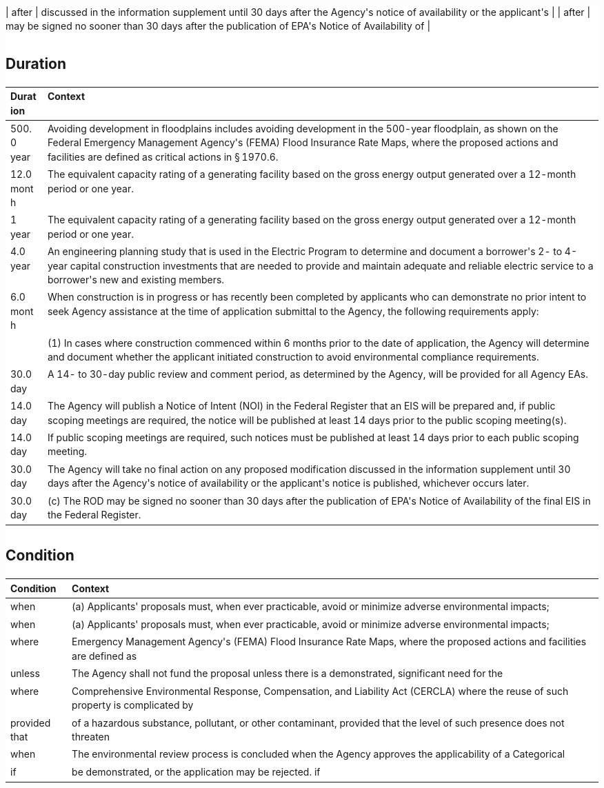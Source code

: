| after         | discussed in the information supplement until 30 days after the Agency's notice of availability or the applicant's                                   |
| after         | may be signed no sooner than 30 days after the publication of EPA's Notice of Availability of                                                        |


## Duration

| Duration   | Context                                                                                                                                                                                                                                                                                 |
|:-----------|:----------------------------------------------------------------------------------------------------------------------------------------------------------------------------------------------------------------------------------------------------------------------------------------|
| 500.0 year | Avoiding development in floodplains includes avoiding development in the 500-year floodplain, as shown on the Federal Emergency Management Agency's (FEMA) Flood Insurance Rate Maps, where the proposed actions and facilities are defined as critical actions in &#167;&#8201;1970.6. |
| 12.0 month | The equivalent capacity rating of a generating facility based on the gross energy output generated over a 12-month period or one year.                                                                                                                                                  |
| 1 year     | The equivalent capacity rating of a generating facility based on the gross energy output generated over a 12-month period or one year.                                                                                                                                                  |
| 4.0 year   | An engineering planning study that is used in the Electric Program to determine and document a borrower's 2- to 4-year capital construction investments that are needed to provide and maintain adequate and reliable electric service to a borrower's new and existing members.        |
| 6.0 month  | When construction is in progress or has recently been completed by applicants who can demonstrate no prior intent to seek Agency assistance at the time of application submittal to the Agency, the following requirements apply:                                                       |
|            |                 (1) In cases where construction commenced within 6 months prior to the date of application, the Agency will determine and document whether the applicant initiated construction to avoid environmental compliance requirements.                                         |
| 30.0 day   | A 14- to 30-day public review and comment period, as determined by the Agency, will be provided for all Agency EAs.                                                                                                                                                                     |
| 14.0 day   | The Agency will publish a Notice of Intent (NOI) in the Federal Register that an EIS will be prepared and, if public scoping meetings are required, the notice will be published at least 14 days prior to the public scoping meeting(s).                                               |
| 14.0 day   | If public scoping meetings are required, such notices must be published at least 14 days prior to each public scoping meeting.                                                                                                                                                          |
| 30.0 day   | The Agency will take no final action on any proposed modification discussed in the information supplement until 30 days after the Agency's notice of availability or the applicant's notice is published, whichever occurs later.                                                       |
| 30.0 day   | (c) The ROD may be signed no sooner than 30 days after the publication of EPA's Notice of Availability of the final EIS in the Federal Register.                                                                                                                                        |


## Condition

| Condition     | Context                                                                                                                                             |
|:--------------|:----------------------------------------------------------------------------------------------------------------------------------------------------|
| when          | (a) Applicants' proposals must,  when ever practicable, avoid or minimize adverse environmental impacts;                                            |
| when          | (a) Applicants' proposals must,  when ever practicable, avoid or minimize adverse environmental impacts;                                            |
| where         | Emergency Management Agency's (FEMA) Flood Insurance Rate Maps, where the proposed actions and facilities are defined as                            |
| unless        | The Agency shall not fund the proposal  unless there is a demonstrated, significant need for the                                                    |
| where         | Comprehensive Environmental Response, Compensation, and Liability Act (CERCLA) where the reuse of such property is complicated by                   |
| provided that | of a hazardous substance, pollutant, or other contaminant, provided that the level of such presence does not threaten                               |
| when          | The environmental review process is concluded  when the Agency approves the applicability of a Categorical                                          |
| if            | be demonstrated, or the application may be rejected. if                                                                                             |